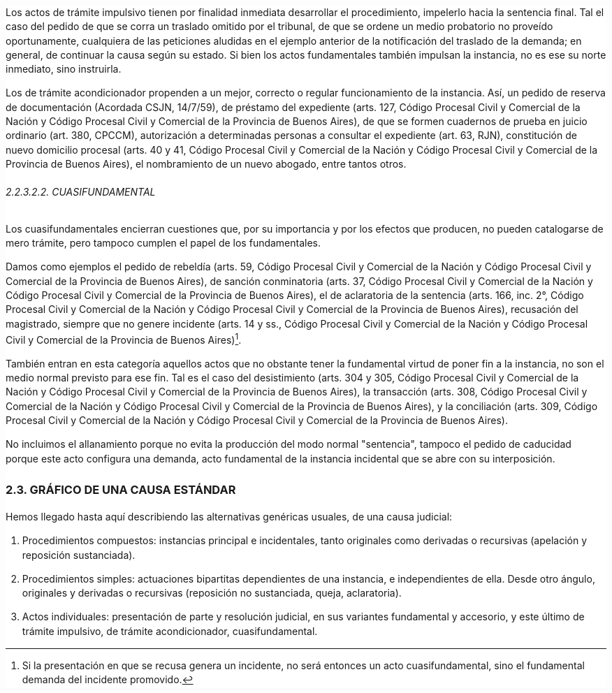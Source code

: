 Los actos de trámite impulsivo tienen por finalidad inmediata desarrollar el procedimiento, impelerlo hacia la sentencia final. Tal el caso del pedido de que se corra un traslado omitido por el tribunal, de que se ordene un medio probatorio no proveído oportunamente, cualquiera de las peticiones aludidas en el ejemplo anterior de la notificación del traslado de la demanda; en general, de continuar la causa según su estado. Si bien los actos fundamentales también impulsan la instancia, no es ese su norte inmediato, sino instruirla.

Los de trámite acondicionador propenden a un mejor, correcto o regular funcionamiento de la instancia. Así, un pedido de reserva de documentación (Acordada CSJN, 14/7/59), de préstamo del expediente (arts. 127, Código Procesal Civil y Comercial de la Nación y Código Procesal Civil y Comercial de la Provincia de Buenos Aires), de que se formen cuadernos de prueba en juicio ordinario (art. 380, CPCCM), autorización a determinadas personas a consultar el expediente (art. 63, RJN), constitución de nuevo domicilio procesal (arts. 40 y 41, Código Procesal Civil y Comercial de la Nación y Código Procesal Civil y Comercial de la Provincia de Buenos Aires), el nombramiento de un nuevo abogado, entre tantos otros.

###### 2.2.3.2.2. CUASIFUNDAMENTAL

Los cuasifundamentales encierran cuestiones que, por su importancia y por los efectos que producen, no pueden catalogarse de mero trámite, pero tampoco cumplen el papel de los fundamentales.

Damos como ejemplos el pedido de rebeldía (arts. 59, Código Procesal Civil y Comercial de la Nación y Código Procesal Civil y Comercial de la Provincia de Buenos Aires), de sanción conminatoria (arts. 37, Código Procesal Civil y Comercial de la Nación y Código Procesal Civil y Comercial de la Provincia de Buenos Aires), el de aclaratoria de la sentencia (arts. 166, inc. 2°, Código Procesal Civil y Comercial de la Nación y Código Procesal Civil y Comercial de la Provincia de Buenos Aires), recusación del magistrado, siempre que no genere incidente (arts. 14 y ss., Código Procesal Civil y Comercial de la Nación y Código Procesal Civil y Comercial de la Provincia de Buenos Aires)[^49].

También entran en esta categoría aquellos actos que no obstante tener la fundamental virtud de poner fin a la instancia, no son el medio normal previsto para ese fin. Tal es el caso del desistimiento (arts. 304 y 305, Código Procesal Civil y Comercial de la Nación y Código Procesal Civil y Comercial de la Provincia de Buenos Aires), la transacción (arts. 308, Código Procesal Civil y Comercial de la Nación y Código Procesal Civil y Comercial de la Provincia de Buenos Aires), y la conciliación (arts. 309, Código Procesal Civil y Comercial de la Nación y Código Procesal Civil y Comercial de la Provincia de Buenos Aires).

No incluimos el allanamiento porque no evita la producción del modo normal "sentencia", tampoco el pedido de caducidad porque este acto configura una demanda, acto fundamental de la instancia incidental que se abre con su interposición.

[^49]: Si la presentación en que se recusa genera un incidente, no será entonces un acto cuasifundamental, sino el fundamental demanda del incidente promovido.

### 2.3. GRÁFICO DE UNA CAUSA ESTÁNDAR

Hemos llegado hasta aquí describiendo las alternativas genéricas usuales, de una causa judicial:

1. Procedimientos compuestos: instancias principal e incidentales, tanto originales como derivadas o recursivas (apelación y reposición sustanciada).

2. Procedimientos simples: actuaciones bipartitas dependientes de una instancia, e independientes de ella. Desde otro ángulo, originales y derivadas o recursivas (reposición no sustanciada, queja, aclaratoria).

3. Actos individuales: presentación de parte y resolución judicial, en sus variantes fundamental y accesorio, y este último de trámite impulsivo, de trámite acondicionador, cuasifundamental.


[^1]: Son las llamadas definiciones estipulativas, que consisten en proponer un significado para una palabra nueva, o bien, para cambiar el significado que una palabra ya tiene en el uso común. Es una propuesta de significado y no una información sobre el significado que la palabra ya tiene, como es el caso de las definiciones informativas. Por este motivo, la definición estipulativa no puede ser calificada de verdadera o falsa, pues una propuesta puede ser aceptada o no, pero no puede predicarse de ella verdad o falsedad (Gómez - Bruera, Análisis del lenguaje jurídico, 2ª ed., 2000, p. 43).
[^2]: Cfr. Palacio, Derecho procesal civil, 3ª ed. act. por Campos, 2011, t. I, p. 223 y ss. Sin embargo, gran parte de la doctrina procesalista no atribuye naturaleza procesal a la llamada jurisdicción voluntaria, apoyándose principalmente en que no se dan en ella las notas de “conflicto entre partes distintas” y “efecto de cosa juzgada material de la sentencia”, definidoras, sostienen, del proceso stricto sensu. Conceden así esencia administrativa a la labor del juez en los procesos voluntarios, y ven en ellos un mero procedimiento judicial y no un verdadero proceso.
[^3]: En el lenguaje diario, los abogados y los jueces utilizan la voz proceso para designar tanto al contencioso cuanto al voluntario.
[^4]: Procedimiento: método de ejecutar algunas cosas ([www.rae.es/](https://www.rae.es/)).
[^5]: La caracterización está tomada de la que, para el acto procesal, da Couture, Fundamentos del derecho procesal civil, 3ª ed., 1997, p. 201.
[^6]: “Personas del proceso” es una categoría más vasta que la de “sujetos del proceso”. Esta última alude a aquellos entre quienes media la relación procesal, a saber: el órgano judicial y las partes. La primera, en cambio, considera también a todas las demás personas que despliegan alguna actividad en la causa: perito, testigo, abogado, etcétera (Calamandrei, Instituciones de derecho procesal civil, trad. de Sentís Melendo, 1973, vol. 2, p. 17).
[^7]: La realidad así lo demuestra. En casi todo expediente encontramos, junto a los escritos y demás piezas esenciales (demanda, cédula de notificación de su traslado, sentencia, etcétera), un cúmulo de otros documentos (en soporte papel o electrónico) continentes de distintos actos. Por eso, la mayoría de los expedientes no tienen solo treinta o cuarenta actuaciones, sino muchas más.
[^8]: Por ejemplo, los incidentes no suspensivos de la instancia principal corren en expediente separado (arts. 176, Código Procesal Civil y Comercial de la Nación y Código Procesal Civil y Comercial de la Provincia de Buenos Aires); véase al respecto, infra,  4.
[^9]: Causa es el "conjunto de actuaciones judiciales instruidas en un juicio" (Moreno Rodríguez, Vocabulario de derecho y ciencias sociales, 1974, p.85).
[^10]: Actualmente se está trabajando en el programa “Justicia 2020” del Ministerio de Justicia y Derechos Humanos de la Nación, con la finalidad de generar reformas en distintas áreas y materias de la administración de justicia ([www.justicia2020.gob.ar](http://www.justicia2020.gob.ar)). Uno de los ejes de labor es la reforma procesal civil y comercial, entre cuyos objetivos se destaca la elaboración de un nuevo Código Procesal. Al tiempo de escribirse estas líneas se ha presentado al Ministro de Justicia y Derechos Humanos el Anteproyecto de Código Procesal Civil y Comercial de la Nación (en adelante, Anteproyecto de Código Procesal Civil y Comercial de la Nación, que puede verse en [www.justicia2020.gob.ar/wp-content/uploads/2019/07|Anteproyecto-Codigo-Civil-y-Comercial-de-la-Naci%C3%B3n.pdf](http://www.justicia2020.gob.ar/wp-content/uploads/2019/07%7CAnteproyecto-Codigo-Civil-y-Comercial-de-la-Naci%C3%B3n.pdf)). Los cambios proyectados en la materia son estructurales, no se trata de enmiendas al Código existente, sino de formular un nuevo cuerpo legal: preeminencia de la oralidad en lugar de la escritura, nuevos tipos de procesos fundamentales (ordinario por audiencias, monitorio, simplificado de justicia inmediata), inmediación plena, simplificación de las formas y tecnificación de las actuaciones (v. gr. registro audiovisual de las audiencias, teleconferencia), creación de la Oficina de Gestión Judicial para transformar el funcionamiento actual de la unidad juzgado, son algunas de las principales transformaciones. También se avecinan cambios en el régimen procesal de la provincia de Buenos Aires. En estos momentos se está presentando públicamente el Proyecto de Reforma del Código Procesal Civil y Comercial bonaerense (en adelante, PRCódigo Procesal Civil y Comercial de la Provincia de Buenos Aires), enviado recientemente a la legislatura. Entre las principales modificaciones se encuentran la eliminación de la recusación sin causa, la digitalización de todo el sistema, la oralidad con presencia del juez, procesos para pequeñas causas, tutelas anticipadas, sorteo electrónico de causas, ampliación del régimen recursivo, subastas electrónicas, etcétera [www.diariojudicial.com/nota/83111/noticias/avanza-la-reforma-procesal-en-provincia.html](www.diariojudicial.com/nota/83111/noticias/avanza-la-reforma-procesal-en-provincia.html).
[^11]: En cuanto a las formas, existe indisponibilidad de ellas por imperio del Código Procesal Civil y Comercial de la Provincia, con contenido de orden público (Cámara de Apelaciones en lo Civil y Comercial de 1ª La Plata, Sala II, 3/3/92, Sistema informático de la Suprema Corte de Justicia de la Provincia de Buenos Aires, B150512); el art. 21 del Código Civil (ley 340, derogado por ley 26.994) prescribe que los particulares no pueden desplazar la aplicación de las leyes en cuya observancia están interesados el orden público (Cámara de Apelaciones en lo Civil y Comercial de 2ª La Plata, Sala I, 2/10/95, Sistema informático de la Suprema Corte de Justicia de la Provincia de Buenos Aires, B252009); la ley y la estructura y finalidad del proceso ejecutivo son de orden público (Cámara de Apelaciones en lo Civil y Comercial de La Matanza, Sala II, 17/8/00, Sistema informático de la Suprema Corte de Justicia de la Provincia de Buenos Aires, B3400019); la ley debe aplicársela en el sentido estricto de sus términos frente a su texto claro y expreso, máxime en caso de disposiciones del Código Procesal por revestir la calidad de disposiciones de orden público y consecuentemente no existir para los justiciables disponibilidad de las formas (Cámara de Apelaciones en lo Civil y Comercial de 1ª La Plata, Sala II, 2/1/01, Sistema informático de la Suprema Corte de Justicia de la Provincia de Buenos Aires, B152425); aunque también se ha dicho que las leyes de procedimiento, en general, no poseen el carácter de orden público en tanto puede definirse esa imprecisa noción como equivalente a "interés general". Las normas procesales procuran tutelar un derecho subjetivo sustancial como herramienta de defensa de intereses particulares (Suprema Corte de Justicia de la Provincia de Buenos Aires, 19/2/02, Sistema informático de la Suprema Corte de Justicia de la Provincia de Buenos Aires, B26255).
[^12]: Falcón, Código Procesal Civil y Comercial de la Nación. Anotado, concordado, comentado, 1982, t. Il, p. 520, comentario al art. 319. Actualmente, creemos que por la necesidad de agilizar nuestro anquilosado procedimiento (a lo que tiende la incipiente informatización de los actos procesales y de la gestión judicial, y el programa de reforma Justicia 2020), las áreas de libertad parecen extenderse. Así, hay jueces que ven factible proponer a las partes un "acuerdo procesal", consistente en reformular la metodología del proceso desde la apertura a prueba hasta la sentencia, para lograr mayor economía, y cuyas principales condiciones son: quedan sin efecto los días de nota; se fijan audiencias "de monitoreo", a las que pueden concurrir abogados o autorizados, sean o no letrados, y en las cuales se harán oralmente todas las peticiones relativas a la etapa en trámite y las partes quedarán notificadas de todas las resoluciones; durante esta etapa el expediente no está enletra; la declaración de testigos puede hacerse en el estudio de los abogados (cfr. Una oralidad posible: la palabra de los protagonistas, en "Revista del Colegio Público de Abogados de Capital Federal", n° 19, dic. 1998, ps. 34 a 36). En el mismo sentido atípico y convencional del procedimiento, en algunos fueros de la justicia nacional tiene cada vez mayor cabida la recepción de audiencias testimoniales en el ámbito privado, fuera de la sede del juzgado, bajo la condición de que exista acuerdo de partes al respecto con firma de reglamento incluida (sobre el tema véase Cámara Nacional de Apelaciones en lo Comercial de la Capital Federal, Sala D, 22/6/07, elDial-AA405D; Anexo XI, "Reglamento para las audiencias privadas de testigos" del Manual de Procedimientos de la Justicia Nacional en lo Comercial de la Capital Federal).
[^13]: Utilizamos la expresión "órgano judicial" en el sentido de ente complejo, comprensivo de todos los sujetos con capacidad de emitir resoluciones judiciales, a saber: primordialmente el juez, pero también el secretario y oficiales primeros o jefes de despacho (arts. 38, 38 bis, Código Procesal Civil y Comercial de la Nación y 38, Código Procesal Civil y Comercial de la Provincia de Buenos Aires). Igual significado daremos a las palabras "tribunal" y "oficio judicial", esta última en cuanto función o cargo más elevado dentro de la organización judicial: aquel con potestad para dictar resoluciones (cfr. Calamandrei, Instituciones de derecho procesal civil, trad. de Sentís Melendo, 1973, vol. 2, ps. 26 y 27).
[^14]: De este modo, y repitiendo un ejemplo de Carli, carecería de tal carácter el escrito judicial firmado por la parte, dirigido al juez, diciéndole que se le desea felices fiestas; si bien desde el punto de vista formal parecería que se trata de un acto procesal, presentación de parte, en realidad no lo es porque carece de un contenido procesal: la jurisdicción está para administrar justicia no para observar reglas de cortesía.
[^15]: Con el advenimiento de los procesos civiles orales (véase infra, 10.5.1.6.) se incrementará el número de presentaciones de parte y de resoluciones judiciales realizadas de viva voz.
[^16]: En este momento utilizamos la voz "instancia" en su acepción más amplia: pedido, solicitud.
[^17]: El principio dispositivo es aquel en virtud del cual se confía a las partes la iniciación y desarrollo del proceso, la delimitación del contenido de la tutela y la aportación de los hechos y de las pruebas que constituirán el fundamento de las sentencias. Se apoya en la disponibilidad de los derechos involucrados (Arazi, Elementos de derecho procesal. Parte general, 2ª ed., 1991, p. 137). Este sistema no funciona en estado "puro", sino que se ve atenuado por las posibilidades de injerencia oficiosa que la ley otorga al órgano judicial, aparentemente cada vez mayores (véase nota 17).
[^18]: Cfr. Podetti, Derecho procesal civil, comercial y laboral, t. II, "Tratado de los actos procesales", 1955, ps. 192 y 387. La dirección del proceso… está implícita en todas las etapas de aquel para asegurar una más rápida y mejor justicia (Cámara Nacional de Apelaciones en lo Civil, Sala H, 1714/97, Revista La Ley, 1997-E-340). Art. 50, RJN: "Sin resolución del tribunal pertinente no podrá devolverse por secretaría ningún escrito, aunque adoleciera de cualquier defecto de forma o la petición fuera improcedente".
[^19]: Los principales ámbitos comunes a todo tipo de proceso civil, en los que el juez puede o debe actuar oficiosamente son: las facultades ordenatoria e instructoria (arts. 36 y 484, Código Procesal Civil y Comercial de la Nación; 36 y 482, Código Procesal Civil y Comercial de la Provincia de Buenos Aires), impulsora (arts. 36, 316, 359, 482, Código Procesal Civil y Comercial de la Nación; 36, 358, 480, Código Procesal Civil y Comercial de la Provincia de Buenos Aires), sancionadora (arts. 34, inc. 5°, d, 35, 37, 45, 163, inc. 8°, Código Procesal Civil y Comercial de la Nación y Código Procesal Civil y Comercial de la Provincia de Buenos Aires), revocadora de las providencias simples aún no notificadas (elaboración doctrinal); los deberes de saneamiento (arts. 34, inc. 5°, d, 172, Código Procesal Civil y Comercial de la Nación Y Código Procesal Civil y Comercial de la Provincia de Buenos Aires) y aclaratorio (arts. 36, inc. 3°, 166, inc. 1°, Código Procesal Civil y Comercial de la Nación y Código Procesal Civil y Comercial de la Provincia de Buenos Aires). Sobre el tema puede consultarse la excelente obra de Peyrano, El proceso civil. Principios y fundamentos, 1978, esp. caps. IlI y IV. A su vez, ámbito específico en el que se presenta una mayor actividad oficiosa con atenuación del principio dispositivo y acrecentamiento del principio de autoridad, es el proceso de familia. Sobre la función del magistrado en el proceso de familia, dice Berizonce: "El encumbramiento del juez como sujeto de potestades exorbitantes dentro del proceso, se manifiesta, según es sabido, a través de la asunción de concretas y ampliadas atribuciones, que van desde la esfera de comando, gobierno o dirección del trámite, pasando por los mayores poderes de instrucción de la causa y la co-relativa discrecionalidad (libertad) en la apreciación probatoria. Todo bajo el común denominador del ejercicio oficioso, sin necesidad de rogación, de verdaderos poderes-deberes" (La tipicidad del proceso de familia y su reflejo en la tutela cautelar y anticipatoria, en "Revista de Derecho Procesal", n° 1, p. 146). Para esta materia, véase Kielmanovich, Procesos de familia, 1998. Tan particular es el Derecho de familia que el programa de reforma Justicia 2020 tiene, como uno de sus ejes de trabajo, la elaboración de un Anteproyecto de Ley Procesal de Familia " que establezca un procedimiento adecuado a las particularidades de los procesos vinculados a las relaciones de familia" [www.justicia2020.gob.ar/eje-civillley-procesal-familia](www.justicia2020.gob.ar/eje-civillley-procesal-familia). Además, en general, estamos viviendo el auge del movimiento denominado "activismo judicial", el que preconiza aumentar y revalorizar las funciones de los magistrados, impulsando el protagonismo del tribunal, entre otras cosas legitimando el incremento de su iniciativa respecto de la prueba (véase Díaz, Actividad del abogado en torno a la prueba en el proceso civil, 2ª ed., 2018, p. 73 y ss.).
[^20]: Acerca de la parquedad de los jueces en ejercer las facultades oficiosas que la ley pone en su cabeza, hace tiempo decía Lascano, "…ello se debe pura y simplemente a la inercia, abulia o comodidad de los magistrados. Para poder hacer uso de esas facultades se requiere seguir la marcha del proceso, estar en contacto con las partes, recibir personalmente la prueba, etcétera, y como es sabido, nada de eso hace el juez, compenetrado, tal vez exageradamente, del espíritu individualista del Código de Procedimientos Civiles (El principio dispositivo en el proceso moderno, en "Revista de Derecho Procesal", n° 2, p. 11, cit. por Peyrano, El proceso civil. Principios y fundamentos, 1978, ps. 74 y 75, nota 21). Nosotros agregamos dos circunstancias de la realidad forense que sirven para entender cabalmente el fenómeno: una, la excesiva cantidad de causas que tramitan en cada tribunal; la otra (en parte, producto de la anterior), las causas son "llevadas" y sus resoluciones proyectadas (por lo menos, las providencias simples y varias sentencias interlocutorias, que entre ambas constituyen la mayoría de las resoluciones de un expediente), por empleados sin la formación jurídica del juez, incapaces de advertir la posibilidad del ejercicio oficioso, falla pocas veces corregida por el órgano judicial debido al precario control posterior que ejerce sobre aquella tarea protectora. Véase sobre el tema infra, 15.
[^21]: La relación que existe entre el proceso y la instancia es la misma que entre el todo y la parte (Cámara Nacional de Apelaciones en lo Civil, Sala D, 29/9/97, Revista La Ley, 1998-B-457).
[^22]: Para juicio de mérito, véase infra, 16.1.2.
[^23]: Loutayf Ranea, Condena en costas en el proceso civil, 1998, ps. 274, 351 y 352. El alcance de lo afirmado en el texto es el siguiente: las actuaciones bipartitas no originan costas distintas de las de la instancia en que se producen; pero, en el excepcional caso en que la actuación simple se configure fuera de una instancia, v. gr., las independientes (véase infra, 2, l), entonces sí generan costas.
[^24]: Las denominaciones demanda principal e incidental coinciden con las usadas por la doctrina y la jurisprudencia para estos supuestos. No sucede lo mismo con demanda recursiva, denominación de uso infrecuente pues a los casos que incluimos en esta categoría se los designa casi siempre con el nombre de su objeto, v. gr. interposición de recurso, expresión de agravios o memorial o fundamentación de recurso. Estamos de acuerdo con esta última terminología general, y de hecho la usaremos en más de una oportunidad. Mas eso no empece a que también pueda incluirse a esas piezas procesales dentro de la categoría demanda. En este sentido, Fenochietto y Arazi, citando a Chiovenda y a Carnelutti, afirman que la expresión de agravios "tiene la trascendencia de una demanda destinada a abrir la segunda instancia (...) la doctrina la denomina demanda de impugnación"
[^25]: Para juicio de admisión véase infra, 16.1.1.
[^26]: Hay modos anormales de terminación de las instancias. Véanse los arts. 304 a 318 del Código Procesal Civil y Comercial de la Nación y del Código Procesal Civil y Comercial de la Provincia de Buenos Aires.
[^27]: Cámara Nacional de Apelaciones en lo Civil, Sala C, 30/4/92, Revista Jurisprudencia Argentina, 1993-11-404.
[^28]: Cámara Nacional de Apelaciones en lo Civil, Sala F, 13/11/84, Revista Jurisprudencia Argentina, 1985-I1-459, síntesis.
[^29]: Cámara Nacional de Apelaciones en lo Civil, Sala E, 15/10/84, Revista Jurisprudencia Argentina, 1985-I1-459, síntesis. Son más frecuentes, observa López Moreno, las incidencias que se refieren al procedimiento, que las tocantes al fondo de los negocios (...) En efecto, los incidentes relacionados con la validez del procedimiento —por ejemplo, la nulidad de actuaciones judiciales, la oposición verbal o escrita durante la práctica de las pruebas, etcétera—, son los más numerosos de nuestra tarea judicial y que hacen, muchas veces, interminables los juicios —del voto del doctor Barraquero— (Cáms. Civs. Cap., en pleno, 28/5/48, Revista La Ley, 50-800).
[^30]: Art. 178, Código Procesal Civil y Comercial de la Nación: "El escrito en que se planteare el incidente deberá ser fundado clara y concretamente en los hechos y en el derecho, ofreciéndose en él toda la prueba". En sentido análogo, art. 178 del Código Procesal Civil y Comercial de la Provincia de Buenos Aires.
[^31]: Cámara Nacional de Apelaciones en lo Comercial de la Capital Federal, Sala C, 18/10/88, ED, 132-149. Cfr. arts. 310 y 315 del Código Procesal Civil y Comercial de la Nación y Código Procesal Civil y Comercial de la Provincia de Buenos Aires.
[^32]: El incidente comporta un nuevo juicio dentro del juicio principal y, por lo tanto, ambos deben seguirse por un mismo procedimiento, salvo la mayor brevedad de los trámites en los incidentes… en los cuales se sigue el proceso lógico-jurídico de todo juicio, o sea los períodos de alegación, prueba y sentencia —del voto del doctor Barraquero— (Cáms. Civs. Cap., en pleno, 28/5/48, Revista La Ley, 50800).
[^33]: El incidente suspensivo típico es el de caducidad de instancia, o el de nulidad del traslado de la demanda. No obstante lo expresado en el art. 176 del ritual, exigiendo una declaración judicial de suspensión del procedimiento principal, en casos como los ejemplificados no es necesaria —ni usualmente se dicta— una resolución en tal sentido, pues se entiende que la naturaleza del incidente impone por sí misma la suspensión del principal, pero si el letrado tiene dudas acerca del alcance del incidente, debe pedir al juez que se pronuncie sobre el punto. Véase próxima nota.
[^34]: Por ejemplo, el incidente de beneficio de litigar sin gastos interpuesto en el escrito de demanda principal generó distintos criterios sobre los efectos que producía en relación con la suspensión del proceso principal. El texto del art. 83 del Código adjetivo nacional, anterior a la reforma de la ley 25.488, decía: "El trámite para obtener el beneficio no suspenderá el procedimiento, salvo que se pidiere en el escrito de demanda". La expresión no era clara: ¿qué es lo que se debía pedir en la demanda, el beneficio de litigar o que se suspendiera el procedimiento? La redacción era ambigua, daba para cualquiera de las dos interpretaciones. El actual texto del artículo solucionó el problema, pues dice: "El trámite para obtener el beneficio no suspenderá el procedimiento, salvo que así se solicite al momento de su interposición". En el régimen bonaerense, cuyo actual art. 83 del ritual es idéntico al viejo art. 83 del Código nacional, la cuestión subsiste, y hay que tener cuidado con ello, pues una errónea exégesis puede terminar en la caducidad de la instancia principal. Es divergente la interpretación que del tema hacen los tribunales provinciales; así, por un lado, se ha dicho que por regla general los trámites tendientes a la obtención del beneficio de litigar sin gastos no son suspensivos del procedimiento sino solo en el caso previsto en el art. 83, último párrafo del Cód. Proc. Civil, es decir, cuando el beneficio se pida conjuntamente con la interposición de la demanda; pero si el beneficio en cuestión se ha planteado por incidente aparte, corresponde entender que el trámite principal debía continuar su curso mediante los actos idóneos para impulsarlo (Cámara de Apelaciones en lo Civil y Comercial de2ª La Plata, Sala II, 29/6/95, Sistema informático de la Suprema Corte de Justicia de la Provincia de Buenos Aires, B300289); en sentido opuesto, se sostiene que si en la de. manda el accionante se limitó a pedir el beneficio de litigar sin gastos sin solicitar la suspensión del proceso principal, debe concluirse que la instancia se mantuvo abierta en todo momento y, por lo tanto, sobre aquel pesaba la carga de impulsar la tramitación hacia su destino final, que no es otro que la sentencia (Suprema Corte de Justicia de la Provincia de Buenos Aires, 4/6/96, Sistema informático de la Suprema Corte de Justicia de la Provincia de Buenos Aires, B23737). Recordamos el caso de un joven colega, quien en un importante juicio de daños y perjuicios dedujo el beneficio en la demanda principal, y se dedicó a impulsarlo sin hacer lo mismo con la instancia principal, en la inteligencia que aquella deducción conjunta suspendía el procedimiento. Grande fue la desazón cuando, a pedido de la demandada, se decretó la caducidad de la instancia por falta de impulso.
[^35]: En general, véase Iturbide, en Código Procesal Civil y Comercial de la Nación. Concordado con los códigos provinciales. Análisis doctrinal y jurisprudencial, Highton - Areán (dirs.), 2005, t. 3, ps. 734 a 804.
[^36]: "Así, la oposición al agregado de la documentación acompañada constituye un incidente en los términos del art. 175 del Cód. Procesal, sin que resulte necesario que el juez lo califique como tal, pues basta para ello que ordene correr traslado a la contraria de esa oposición" —Iturbide, en Código Procesal Civil y Comercial de la Nación. Concordado con los códigos provinciales. Análisis doctrinal y jurisprudencial, Highton - Areán (dirs.), 2005, t. 3, p. 737—.
[^37]: Del texto del art. 184 del Código Procesal Civil y Comercial de la Provincia de Buenos Aires, que dice: "Las cuestiones que surgieren en el curso de los incidentes se decidirán en la interlocutoria que los resuelva", podría desprenderse una consecuencia distinta a la de la norma nacional: no se admitirán incidentes en los incidentes. Ayuda a esta interpretación limitativa la norma del art. 310 del Código provincial, que, a diferencia del nacional, no prevé la caducidad del incidente de caducidad. En contra de esta interpretación, Cámara de Apelaciones en lo Civil y Comercial de San Isidro, Sala Il, 16/12/04, Sistema informático de la Suprema Corte de Justicia de la Provincia de Buenos Aires, B1751175; ídem, Sala I, 28/11/89, Sistema informático de la Suprema Corte de Justicia de la Provincia de Buenos Aires, B 1700363.
[^38]: Cámara Nacional de Apelaciones en lo Comercial de la Capital Federal, Sala B, 24/7/84, Revista Jurisprudencia Argentina, 1985-II-460, síntesis.
[^39]: Cáms. Civs. Cap., en pleno, 28/5/48, Revista La Ley, 50-800.
[^40]: Cámara de Apelaciones en lo Civil y Comercial de Pergamino, 30/3/00, Sistema informático de la Suprema Corte de Justicia de la Provincia de Buenos Aires, B2801006.
[^41]: Cámara Nacional de Apelaciones en lo Civil, Sala E, 9/3/92, "Borrajo, Juan J. c. Domínguez, Marta", Revista Jurisprudencia Argentina, 1993-IV-135, síntesis.
[^42]: En el lenguaje tribunalicio, la palabra "despacho" se usa para significar el dictado de providencias simples o "de trámite", como también se las llama. Así, una presentación simple "se despacha", mientras que una pretensión principal, incidental o recursiva "se sentencia" o "se resuelve". La expresión "despacho del día" alcanza al conjunto de providencias simples que dicta el tribunal en la jornada. Guía para el despacho judicial de trámite es el nombre de una obra clásica sobre contenidos y modelos de este tipo de resolución, de D'Alessio. Los arts. 38 bis y ter del Código Procesal Civil y Comercial de la Nación mencionan al "jefe de despacho".
[^43]: Una opinión, a la que adherimos, ve en estos casos y en otros similares, sentencias interlocutorias más que providencias simples. Se apoyan para ello en diferenciar los tipos de resoluciones judiciales, no solo por el requisito legal de que exista o no sustanciación (traslado) del pedido que origina la resolución (arts. 160 y 161, Código Procesal Civil y Comercial de la Nación y Código Procesal Civil y Comercial de la Provincia de Buenos Aires), sino también por la naturaleza o importancia del tema sobre el que se expide la resolución. Véase infra, 18.2.2.
[^44]: Carli, Derecho procesal, 1962, p. 344.
[^45]: En este caso, la doctrina y la jurisprudencia son contestes en que la naturaleza de la resolución surgida a raíz de la aclaratoria será, si se hace lugar al recurso, la misma de la aclarada, y si se rechaza, providencia simple.
[^46]: Guardan similitud con los actos que Podetti llama "de instrucción, tendientes a preparar la decisión mediante la controversia y aportación del material de conocimiento (Derecho procesal civil, comercial y laboral, t. I, "Tratado de los actos procesales", 1955, p. 182).
[^47]: Hoy suprimido en el orden nacional, pero vigente en el provincial.
[^50]: Ley 27 sobre Naturaleza y Funciones Generales del Poder Judicial Nacional, art. 2º: "Nunca procede de oficio y solo ejerce jurisdicción en los casos contenciosos en que es requerida a instancia de parte".
[^51]: Carli, Derecho procesal, 1962, p. 12.
[^52]: "El pronunciar sentencia, asistir a audiencias de prueba (…) dirigir el procedimiento, etcétera, son deberes impuestos al juez en interés de la comunidad (…) Pero, como hemos dicho, en la mayoría de los casos las partes obran incentivadas por las cargas" (Arazi, Elementos de derecho procesal. Parte general, 2ª ed., 1991, ps. 252 y 253).
[^53]: Goldschmidt en su teoría del proceso como "situación jurídica" (véase Couture, Fundamentos del derecho procesal civil, 3ª ed., 1997, p. 135).
[^54]: Couture, Fundamentos del derecho procesal civil, 3ª ed., 1997, p. 211.
[^55]: Si bien en el proceso para las partes imperan las cargas, también hay obligaciones y deberes. Ejemplos de las primeras son pagar la tasa de justicia, abonar las costas y cumplir las sentencias de condena. Deber procesal por excelencia es el de lealtad, probidad y buena fe (arts. 34, inc. 5°, d, Código Procesal Civil y Comercial de la Nación y СРССВА).
[^56]: Otras formas de verificarse la preclusión o, según la definición dada en el texto, otros "límites" (además del vencimiento del plazo) fijados por la ley para llevar a cabo los actos procesales son: por haberse consumado ya el acto —v. gr. si se contestó la demanda no se puede posteriormente hacer otra presentación con idéntica finalidad—, y por haberse realizado un acto incompatible —v. gr. si el demandado se allanó totalmente a la pretensión actora no puede, después, contestar la demanda—.
[^57]: Puede suceder que no haya más de una instancia en la causa, por ejemplo, si durante la tramitación de la principal no se deducen incidentes ni recursos sustanciados. También vimos que es factible, aunque extraordinario, que no se forme instancia alguna, tal el caso de la demanda rechazada in limine; no obstante, la dupla presentación-resolución estaría, como siempre, presente.
[^58]: Para el tema, véase Díaz, El expediente judicial. Constitución y vicisitudes del cuerpo del proceso, 2004.
[^59]: La doctrina suele elevar esta circunstancia expresiva del proceso al rango de principio; se habla así de principio de oralidad y principio de escritura. Para el tema véase Peyrano, El proceso civil. Principios y fundamentos, 1978, p. 303 y siguientes. Como dijimos anteriormente, hoy día, en nuestro país, tanto en el orden nacional como en el provincial, los vientos de cambio soplan fuerte hacia el proceso civil oral, lo que significaría no la abolición, pero sí el menoscabo del predominio absoluto de la escritura.
[^60]: Usaremos como sinónimos las voces "electrónico", "digital", "virtual", "informático".
[^61]: Conjunto de papeles que pertenecen a un asunto, juicio, causa o negocio (Garrone, Diccionario jurídico, 1986, t. Il, p. 117, voz "expediente").
[^62]: Así se habla de "las constancias de autos" "poner los autos para alegar" (art. 482, Código Procesal Civil y Comercial de la Nación), "remitir las actuaciones a la Cámara" (art. 251, Código Procesal Civil y Comercial de la Nación). Hay otros dos vocablos que también se utilizan para designar al mismo objeto: actuados y obrados, pero en nuestro medio no tienen la raigambre de los otros.
[^63]: Es inatendible el agravio que se sustenta en la afirmación de un hecho que no resulta de las constancias del expediente, del cual resulta acreditado, precisamente, lo contrario (Suprema Corte de Justicia de la Provincia de Buenos Aires, 20/11/85, Ays, 1985-III-511, Sistema informático de la Suprema Corte de Justicia de la Provincia de Buenos Aires, B6793); No es factible alegar en la instancia extraordinaria que se hubieran desvirtuado en el fallo recurrido las declaraciones testimoniales, cuyo contenido no consta en el acta de audiencia de vista de causa (Suprema Corte de Justicia de la Provincia de Buenos Aires, 19/8/86, DJBA, 131-373; AyS, 1986-II-422, Sistema informático de la Suprema Corte de Justicia de la Provincia de Buenos Aires, B8008). Se excede el ámbito de la aplicación de las normas contenidas en los arts. 323, inc. 5° y 327 del Código Procesal Civil y Comercial de la Nación cuando del expediente no surge acreditado que se hayan agotado las vías administrativas y legales para defender los derechos que se alegan conculcados (Cámara Nacional de Apelaciones en lo Comercial de la Capital Federal, Sala A, 3/10/97, Revista La Ley, 1998-B-191). Si no surge de autos que la promesa de cesión gratuita hubiera sido en legal forma aceptada por los cesionarios ni que el instrumento público se haya otorgado, el acto carece de eficacia para producir efectos propios entre la parte y terceros (Cámara de Apelaciones en lo Civil y Comercial de San Martín, Sala l, 3/8/93, Sistema informático de la Suprema Corte de Justicia de la Provincia de Buenos Aires, B1950176). "Atento las constancias de autos…" es una frase de estilo, "fundante" tanto de pedidos de trámite hechos por las partes como de providencias simples del tribunal. Las sentencias interlocutorias y definitivas exigen una referencia específica a cuáles son esas constancias (arts. 161 y 163, Código Procesal Civil y Comercial de la Nación y Código Procesal Civil y Comercial de la Provincia de Buenos Aires).
[^64]: Es nula la sentencia que no satisface el requisito establecido en el inc. 6° del art. 163 del Código Procesal Civil y Comercial de la Nación, pues la ausencia de una real decisión positiva sobre las cuestiones planteadas en el expediente, a la luz del verdadero contexto de las circunstancias vigentes al momento del fallo, impiden juzgar reunidos los recaudos inherentes a la validez de ese acto jurisdiccional (Cámara Nacional de Apelaciones en lo Comercial de la Capital Federal, 6/7/94, Revista La Ley, 1996-B-278, comentado por Jorge H. Zinny).
[^65]: La Ley de Enjuiciamiento Civil española, fuente de nuestro régimen procesal, establece claramente la necesidad de pieza separada para el incidente cuando este es no suspensivo. Dice su art. 744: "Los incidentes que por exigir un pronunciamiento previo sirvan de obstáculo a la continuación del juicio, se sustanciarán en la misma pieza de autos, quedando mientras tanto en suspenso el curso de la demanda principal"; y su art. 746: "Los incidentes que no opongan obstáculo al seguimiento de la demanda principal se sustanciarán en pieza separada, sin suspender el curso de aquella (Ley de Enjuiciamiento Civil y normas complementarias, 1987, edición anotada). Por otra parte, en razón de los "efectos que los incidentes producen" en el procedimiento de los juicios, los que impidan la prosecución de la demanda principal, se dispone en el art. 404 del citado Código, se substancien en la misma pieza de autos, a diferencia de los que no obsten a su prosecución, prescribe el art. 406, que se sustanciarán en pieza separada, sin suspenderse el curso de aquella —voto del doctor Barraquero— (Cáms. Civs. Cap., en pleno, 28/5/48, Revista La Ley, 50-800).
[^66]: La magnitud de los cambios ha hecho que voces autorizadas hablen de un actual Derecho procesal electrónico (Camps), de un nuevo Código de Procedimiento Electrónico (Bender).
[^67]: Se alzan voces doctrinarias contra el alcance de algunas de estas disposiciones, en el sentido de no ser reglamentarias sino verdaderas modificaciones del Código Procesal sin la correspondiente ley, es decir sostienen que la Corte ejerció funciones legislativas (en este sentido, Bender, El nuevo Código de Procedimiento Electrónico. Problemas de constitucionalidad, transparencia y dispersión normativa en la transición al expediente digital, elDial-DC208F). La jurisprudencia ha tenido ocasión de pronunciarse más de una vez sobre el tema, ante tachas de inconstitucionalidad de estas acordadas, y siempre ha ratificado que mediante ellas el Tribunal no ha hecho otra cosa que ejercer las atribuciones concedidas por la ley 26.685 (CSJN, 20/1 1/12, "C., G. B. c. República Argentina Estado Nacional", disponible en [thomsonreuterslatam.com/2013/02/costitucionalidad-del-programa-informatico-de-seguimientos-de-causas](thomsonreuterslatam.com/2013/02/costitucionalidad-del-programa-informatico-de-seguimientos-de-causas)). CSJN, 27/12/16, "Erskis, Gerardo Alberto c. Clínica Estrada S.A.", disponible en [sjconsulta.csjn.gov.ar/sjconsulta/documentos/verDocumentoByld.htm/?idDocumento=7353691](sjconsulta.csjn.gov.ar/sjconsulta/documentos/verDocumentoByld.htm/?idDocumento=7353691); Cámara Nacional de Apelaciones en lo Criminal y Correccional de la Capital Federal, Sala V, 13/4/15, "T., H. M. s/Lesiones - Inconstitucionalidad", elDial-AA904A; Cámara Nacional de Apelaciones en lo Criminal y Correccional Federal de la Capital Federal, Sala III, 4/12/14, "Osella, María V. c. Estado Nacional Minist. de Economía s/Proceso de conocimiento", elDial-AA8DD2, entre otros. También, a favor de la constitucionalidad, Granero, Las Acordadas de la Corte sobre notificación electrónica ¿son constitucionales?, elDial-DC1F66.
[^68]: El SGJ o Portal de Gestión de Causas funciona a través de la página web del Poder Judicial de la Nación, a la que hay que ingresar con usuario y clave. Para ello, el abogado debe enrolarse previamente en el sistema, darse de alta, mediante un único trámite que puede llevar a cabo por medio del sitio web del Poder Judicial o en el Colegio de Abogados.
[^69]: Estos sistemas figuran en el programa como aplicaciones "Consultas" (permite ver la línea de actuaciones del expediente, y dejar nota en los mismos), "Notificaciones" (permite ver las notificaciones electrónicas recibidas, así como confeccionar y enviar notificaciones electrónicas), "Escritos" (permite realizar presentaciones electrónicas de mero trámite y subir al sistema copia de escritos y documentos en formato PDF). El sitio web del Poder Judicial de la Nación brinda diversos tutoriales sobre cómo utilizar estos sistemas.